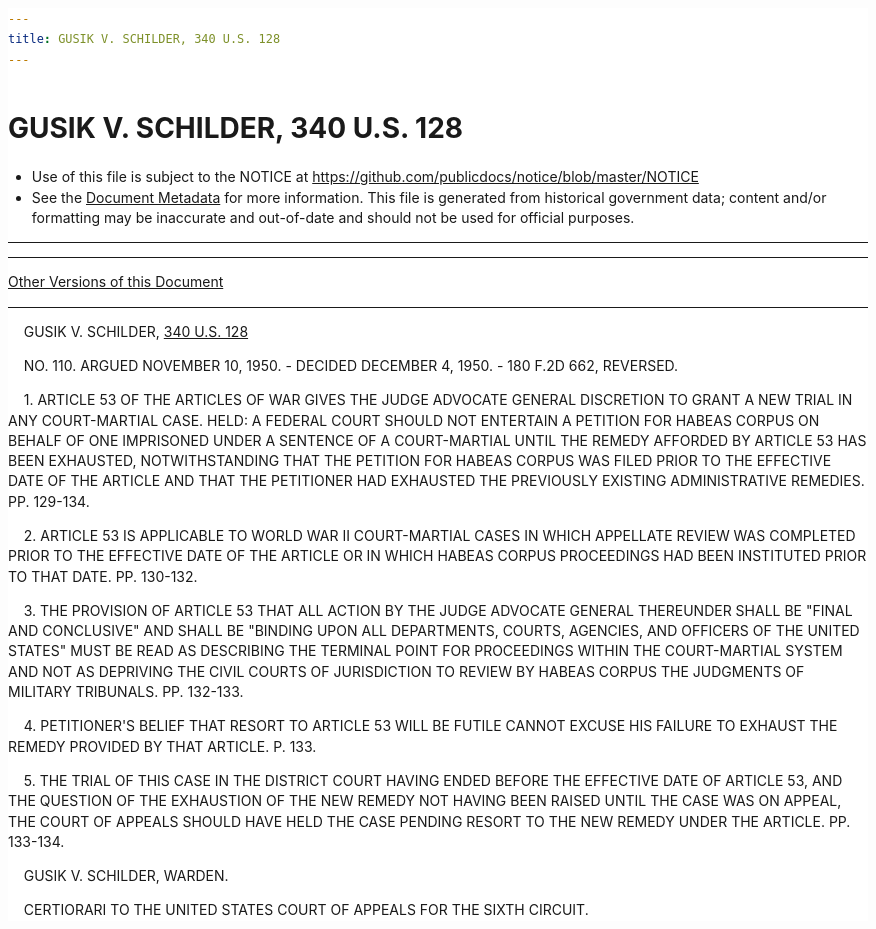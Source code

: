 ```yaml
---
title: GUSIK V. SCHILDER, 340 U.S. 128
---
```


# GUSIK V. SCHILDER, 340 U.S. 128

* Use of this file is subject to the NOTICE at https://github.com/publicdocs/notice/blob/master/NOTICE
* See the [Document Metadata](../../../index.md) for more information.
  This file is generated from historical government data; content and/or formatting may be inaccurate and out-of-date and should not be used for official purposes.

----------
----------

[Other Versions of this Document](https://publicdocs.github.io/go/links?ns=uslm-x&ref=%2Fus%2Fcourts%2Fscotus%2FusReporter%2F340%2F128)

----------

    GUSIK V. SCHILDER, [340 U.S. 128][/us/courts/scotus/usReporter/340/128]

    NO. 110.  ARGUED NOVEMBER 10, 1950.  - DECIDED DECEMBER 4, 1950.  - 180 F.2D 662, REVERSED.

    1.  ARTICLE 53 OF THE ARTICLES OF WAR GIVES THE JUDGE ADVOCATE GENERAL DISCRETION TO GRANT A NEW TRIAL IN ANY COURT-MARTIAL CASE.  HELD:  A FEDERAL COURT SHOULD NOT ENTERTAIN A PETITION FOR HABEAS CORPUS ON BEHALF OF ONE IMPRISONED UNDER A SENTENCE OF A COURT-MARTIAL UNTIL THE REMEDY AFFORDED BY ARTICLE 53 HAS BEEN EXHAUSTED, NOTWITHSTANDING THAT THE PETITION FOR HABEAS CORPUS WAS FILED PRIOR TO THE EFFECTIVE DATE OF THE ARTICLE AND THAT THE PETITIONER HAD EXHAUSTED THE PREVIOUSLY EXISTING ADMINISTRATIVE REMEDIES.  PP. 129-134.

    2.  ARTICLE 53 IS APPLICABLE TO WORLD WAR II COURT-MARTIAL CASES IN WHICH APPELLATE REVIEW WAS COMPLETED PRIOR TO THE EFFECTIVE DATE OF THE ARTICLE OR IN WHICH HABEAS CORPUS PROCEEDINGS HAD BEEN INSTITUTED PRIOR TO THAT DATE.  PP. 130-132.

    3.  THE PROVISION OF ARTICLE 53 THAT ALL ACTION BY THE JUDGE ADVOCATE GENERAL THEREUNDER SHALL BE "FINAL AND CONCLUSIVE" AND SHALL BE "BINDING UPON ALL DEPARTMENTS, COURTS, AGENCIES, AND OFFICERS OF THE UNITED STATES" MUST BE READ AS DESCRIBING THE TERMINAL POINT FOR PROCEEDINGS WITHIN THE COURT-MARTIAL SYSTEM AND NOT AS DEPRIVING THE CIVIL COURTS OF JURISDICTION TO REVIEW BY HABEAS CORPUS THE JUDGMENTS OF MILITARY TRIBUNALS.  PP. 132-133.

    4.  PETITIONER'S BELIEF THAT RESORT TO ARTICLE 53 WILL BE FUTILE CANNOT EXCUSE HIS FAILURE TO EXHAUST THE REMEDY PROVIDED BY THAT ARTICLE.  P. 133.

    5.  THE TRIAL OF THIS CASE IN THE DISTRICT COURT HAVING ENDED BEFORE THE EFFECTIVE DATE OF ARTICLE 53, AND THE QUESTION OF THE EXHAUSTION OF THE NEW REMEDY NOT HAVING BEEN RAISED UNTIL THE CASE WAS ON APPEAL, THE COURT OF APPEALS SHOULD HAVE HELD THE CASE PENDING RESORT TO THE NEW REMEDY UNDER THE ARTICLE.  PP. 133-134.

    GUSIK V. SCHILDER, WARDEN.

    CERTIORARI TO THE UNITED STATES COURT OF APPEALS FOR THE SIXTH CIRCUIT.


[/us/courts/scotus/usReporter/340/128]: https://publicdocs.github.io/go/links?ns=uslm-x&ref=%2Fus%2Fcourts%2Fscotus%2FusReporter%2F340%2F128
[/us/courts/scotus/usReporter/339/977]: https://publicdocs.github.io/go/links?ns=uslm-x&ref=%2Fus%2Fcourts%2Fscotus%2FusReporter%2F339%2F977
[/us/stat/62/639]: https://publicdocs.github.io/go/links?ns=uslm&ref=%2Fus%2Fstat%2F62%2F639
[/us/courts/scotus/usReporter/294/103]: https://publicdocs.github.io/go/links?ns=uslm-x&ref=%2Fus%2Fcourts%2Fscotus%2FusReporter%2F294%2F103
[/us/courts/scotus/usReporter/321/114]: https://publicdocs.github.io/go/links?ns=uslm-x&ref=%2Fus%2Fcourts%2Fscotus%2FusReporter%2F321%2F114
[/us/usc/t28/s2254]: https://publicdocs.github.io/go/links?ns=uslm&ref=%2Fus%2Fusc%2Ft28%2Fs2254
[/us/courts/scotus/usReporter/338/833]: https://publicdocs.github.io/go/links?ns=uslm-x&ref=%2Fus%2Fcourts%2Fscotus%2FusReporter%2F338%2F833
[/us/courts/scotus/usReporter/339/926]: https://publicdocs.github.io/go/links?ns=uslm-x&ref=%2Fus%2Fcourts%2Fscotus%2FusReporter%2F339%2F926
[/us/courts/scotus/usReporter/137/147]: https://publicdocs.github.io/go/links?ns=uslm-x&ref=%2Fus%2Fcourts%2Fscotus%2FusReporter%2F137%2F147
[/us/courts/scotus/usReporter/100/13]: https://publicdocs.github.io/go/links?ns=uslm-x&ref=%2Fus%2Fcourts%2Fscotus%2FusReporter%2F100%2F13